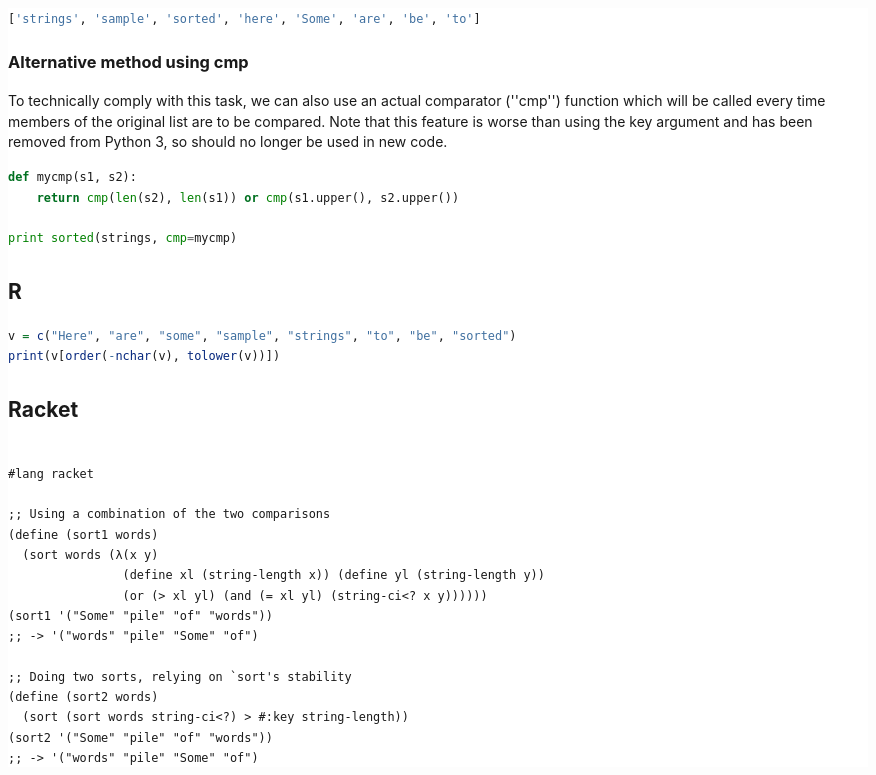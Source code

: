 ```python
['strings', 'sample', 'sorted', 'here', 'Some', 'are', 'be', 'to']
```



### Alternative method using cmp

To technically comply with this task, we can also use an actual comparator (''cmp'') function which will be called every time members of the original list are to be compared. Note that this feature is worse than using the key argument and has been removed from Python 3, so should no longer be used in new code.

```python
def mycmp(s1, s2):
    return cmp(len(s2), len(s1)) or cmp(s1.upper(), s2.upper())

print sorted(strings, cmp=mycmp)
```



## R



```R
v = c("Here", "are", "some", "sample", "strings", "to", "be", "sorted")
print(v[order(-nchar(v), tolower(v))])
```



## Racket



```Racket

#lang racket

;; Using a combination of the two comparisons
(define (sort1 words)
  (sort words (λ(x y)
                (define xl (string-length x)) (define yl (string-length y))
                (or (> xl yl) (and (= xl yl) (string-ci<? x y))))))
(sort1 '("Some" "pile" "of" "words"))
;; -> '("words" "pile" "Some" "of")

;; Doing two sorts, relying on `sort's stability
(define (sort2 words)
  (sort (sort words string-ci<?) > #:key string-length))
(sort2 '("Some" "pile" "of" "words"))
;; -> '("words" "pile" "Some" "of")

```

